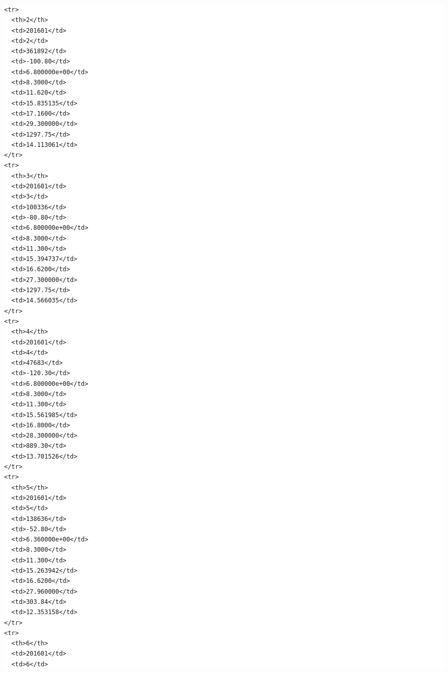     <tr>
      <th>2</th>
      <td>201601</td>
      <td>2</td>
      <td>361892</td>
      <td>-100.80</td>
      <td>6.800000e+00</td>
      <td>8.3000</td>
      <td>11.620</td>
      <td>15.835135</td>
      <td>17.1600</td>
      <td>29.300000</td>
      <td>1297.75</td>
      <td>14.113061</td>
    </tr>
    <tr>
      <th>3</th>
      <td>201601</td>
      <td>3</td>
      <td>100336</td>
      <td>-80.80</td>
      <td>6.800000e+00</td>
      <td>8.3000</td>
      <td>11.300</td>
      <td>15.394737</td>
      <td>16.6200</td>
      <td>27.300000</td>
      <td>1297.75</td>
      <td>14.566035</td>
    </tr>
    <tr>
      <th>4</th>
      <td>201601</td>
      <td>4</td>
      <td>47683</td>
      <td>-120.30</td>
      <td>6.800000e+00</td>
      <td>8.3000</td>
      <td>11.300</td>
      <td>15.561985</td>
      <td>16.8000</td>
      <td>28.300000</td>
      <td>889.30</td>
      <td>13.701526</td>
    </tr>
    <tr>
      <th>5</th>
      <td>201601</td>
      <td>5</td>
      <td>138636</td>
      <td>-52.80</td>
      <td>6.360000e+00</td>
      <td>8.3000</td>
      <td>11.300</td>
      <td>15.263942</td>
      <td>16.6200</td>
      <td>27.960000</td>
      <td>303.84</td>
      <td>12.353158</td>
    </tr>
    <tr>
      <th>6</th>
      <td>201601</td>
      <td>6</td>